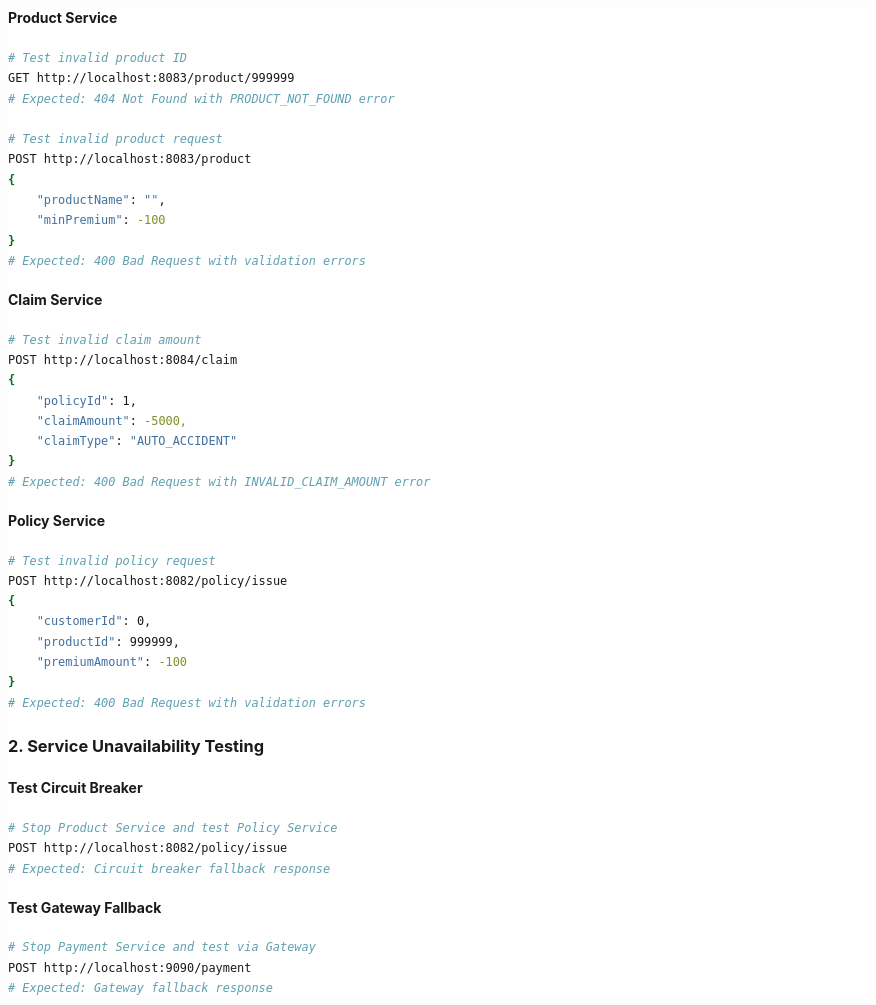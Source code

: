#### Product Service
```bash
# Test invalid product ID
GET http://localhost:8083/product/999999
# Expected: 404 Not Found with PRODUCT_NOT_FOUND error

# Test invalid product request
POST http://localhost:8083/product
{
    "productName": "",
    "minPremium": -100
}
# Expected: 400 Bad Request with validation errors
```

#### Claim Service
```bash
# Test invalid claim amount
POST http://localhost:8084/claim
{
    "policyId": 1,
    "claimAmount": -5000,
    "claimType": "AUTO_ACCIDENT"
}
# Expected: 400 Bad Request with INVALID_CLAIM_AMOUNT error
```

#### Policy Service
```bash
# Test invalid policy request
POST http://localhost:8082/policy/issue
{
    "customerId": 0,
    "productId": 999999,
    "premiumAmount": -100
}
# Expected: 400 Bad Request with validation errors
```

### 2. Service Unavailability Testing

#### Test Circuit Breaker
```bash
# Stop Product Service and test Policy Service
POST http://localhost:8082/policy/issue
# Expected: Circuit breaker fallback response
```

#### Test Gateway Fallback
```bash
# Stop Payment Service and test via Gateway
POST http://localhost:9090/payment
# Expected: Gateway fallback response
```
